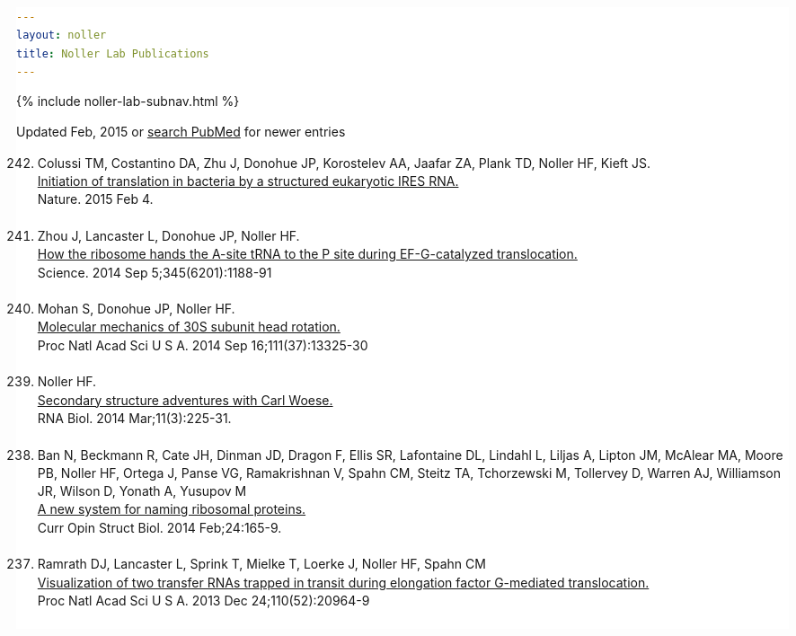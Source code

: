 ```yaml
---
layout: noller
title: Noller Lab Publications
---
```


{% include noller-lab-subnav.html %} 

Updated Feb, 2015 or [search PubMed](http://www.ncbi.nlm.nih.gov/sites/entrez?Db=pubmed&Cmd=Search&Term=%22Noller%20HF%22[Author]&itool=EntrezSystem2.PEntrez.Pubmed.Pubmed_ResultsPanel.Pubmed_DiscoveryPanel.Pubmed_RVAbstractPlus) for newer entries

<ol>

<li value="242">Colussi TM, Costantino DA, Zhu J, Donohue JP, Korostelev AA, Jaafar ZA, Plank TD, Noller HF, Kieft JS.
<br><a href="http://www.ncbi.nlm.nih.gov/pubmed/25652826">Initiation of translation in bacteria by a structured eukaryotic IRES RNA.</a>
<br>Nature. 2015 Feb 4.
<br><br>


</li><li value="241">Zhou J, Lancaster L, Donohue JP, Noller HF.
<br><a href="http://www.ncbi.nlm.nih.gov/pubmed/25190797">How the ribosome hands the A-site tRNA to the P site during EF-G-catalyzed translocation.</a>
<br>Science. 2014 Sep 5;345(6201):1188-91
<br><br>


</li><li value="240">Mohan S, Donohue JP, Noller HF.
<br><a href="http://www.ncbi.nlm.nih.gov/pubmed/25187561">Molecular mechanics of 30S subunit head rotation.</a>
<br>Proc Natl Acad Sci U S A. 2014 Sep 16;111(37):13325-30
<br><br>

</li><li value="239">Noller HF.
<br><a href="http://www.ncbi.nlm.nih.gov/pubmed/24637459">Secondary structure adventures with Carl Woese.</a>
<br>RNA Biol. 2014 Mar;11(3):225-31.
<br><br>

</li><li value="238">Ban N, Beckmann R, Cate JH, Dinman JD, Dragon F, Ellis SR, Lafontaine DL, Lindahl L, Liljas A, Lipton JM, McAlear MA, Moore PB, Noller HF, Ortega J, Panse VG, Ramakrishnan V, Spahn CM, Steitz TA, Tchorzewski M, Tollervey D, Warren AJ, Williamson JR, Wilson D, Yonath A, Yusupov M
<br><a href="http://www.ncbi.nlm.nih.gov/pubmed/24524803">A new system for naming ribosomal proteins.</a>
<br>Curr Opin Struct Biol. 2014 Feb;24:165-9.
<br><br>

</li><li value="237">Ramrath DJ, Lancaster L, Sprink T, Mielke T, Loerke J, Noller HF, Spahn CM
<br><a href="http://www.ncbi.nlm.nih.gov/pubmed/24324168">Visualization of two transfer RNAs trapped in transit during elongation factor G-mediated translocation.</a>
<br>Proc Natl Acad Sci U S A. 2013 Dec 24;110(52):20964-9
<br><br>
